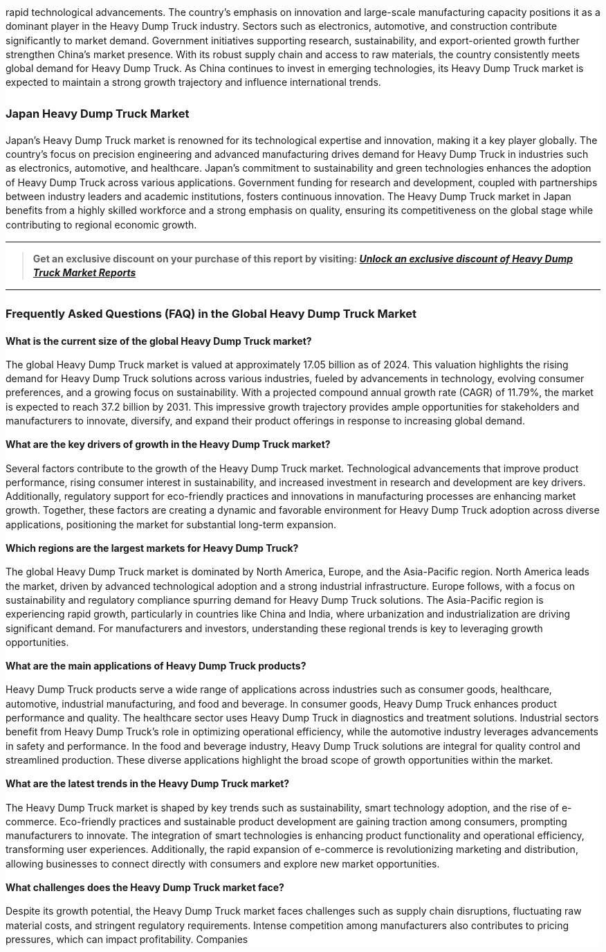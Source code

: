 rapid technological advancements. The country&rsquo;s emphasis on innovation and large-scale manufacturing capacity positions it as a dominant player in the Heavy Dump Truck industry. Sectors such as electronics, automotive, and construction contribute significantly to market demand. Government initiatives supporting research, sustainability, and export-oriented growth further strengthen China&rsquo;s market presence. With its robust supply chain and access to raw materials, the country consistently meets global demand for Heavy Dump Truck. As China continues to invest in emerging technologies, its Heavy Dump Truck market is expected to maintain a strong growth trajectory and influence international trends.</p><h3>Japan Heavy Dump Truck Market</h3><p>Japan&rsquo;s Heavy Dump Truck market is renowned for its technological expertise and innovation, making it a key player globally. The country&rsquo;s focus on precision engineering and advanced manufacturing drives demand for Heavy Dump Truck in industries such as electronics, automotive, and healthcare. Japan&rsquo;s commitment to sustainability and green technologies enhances the adoption of Heavy Dump Truck across various applications. Government funding for research and development, coupled with partnerships between industry leaders and academic institutions, fosters continuous innovation. The Heavy Dump Truck market in Japan benefits from a highly skilled workforce and a strong emphasis on quality, ensuring its competitiveness on the global stage while contributing to regional economic growth.</p><hr /><blockquote><p><strong>Get an exclusive discount on your purchase of this report by visiting: <em><a href="://marketresearchpulse.com/ask-for-discount/36534?utm_source=Github&amp;utm_medium=025">Unlock an exclusive discount of Heavy Dump Truck Market Reports</a></em>&nbsp;</strong></p></blockquote><hr /><h3>Frequently Asked Questions (FAQ) in the Global Heavy Dump Truck Market</h3><p><strong>What is the current size of the global Heavy Dump Truck market?</strong></p><p>The global Heavy Dump Truck market is valued at approximately 17.05 billion as of 2024. This valuation highlights the rising demand for Heavy Dump Truck solutions across various industries, fueled by advancements in technology, evolving consumer preferences, and a growing focus on sustainability. With a projected compound annual growth rate (CAGR) of 11.79%, the market is expected to reach 37.2 billion by 2031. This impressive growth trajectory provides ample opportunities for stakeholders and manufacturers to innovate, diversify, and expand their product offerings in response to increasing global demand.</p><p><strong>What are the key drivers of growth in the Heavy Dump Truck market?</strong></p><p>Several factors contribute to the growth of the Heavy Dump Truck market. Technological advancements that improve product performance, rising consumer interest in sustainability, and increased investment in research and development are key drivers. Additionally, regulatory support for eco-friendly practices and innovations in manufacturing processes are enhancing market growth. Together, these factors are creating a dynamic and favorable environment for Heavy Dump Truck adoption across diverse applications, positioning the market for substantial long-term expansion.</p><p><strong>Which regions are the largest markets for Heavy Dump Truck?</strong></p><p>The global Heavy Dump Truck market is dominated by North America, Europe, and the Asia-Pacific region. North America leads the market, driven by advanced technological adoption and a strong industrial infrastructure. Europe follows, with a focus on sustainability and regulatory compliance spurring demand for Heavy Dump Truck solutions. The Asia-Pacific region is experiencing rapid growth, particularly in countries like China and India, where urbanization and industrialization are driving significant demand. For manufacturers and investors, understanding these regional trends is key to leveraging growth opportunities.</p><p><strong>What are the main applications of Heavy Dump Truck products?</strong></p><p>Heavy Dump Truck products serve a wide range of applications across industries such as consumer goods, healthcare, automotive, industrial manufacturing, and food and beverage. In consumer goods, Heavy Dump Truck enhances product performance and quality. The healthcare sector uses Heavy Dump Truck in diagnostics and treatment solutions. Industrial sectors benefit from Heavy Dump Truck&rsquo;s role in optimizing operational efficiency, while the automotive industry leverages advancements in safety and performance. In the food and beverage industry, Heavy Dump Truck solutions are integral for quality control and streamlined production. These diverse applications highlight the broad scope of growth opportunities within the market.</p><p><strong>What are the latest trends in the Heavy Dump Truck market?</strong></p><p>The Heavy Dump Truck market is shaped by key trends such as sustainability, smart technology adoption, and the rise of e-commerce. Eco-friendly practices and sustainable product development are gaining traction among consumers, prompting manufacturers to innovate. The integration of smart technologies is enhancing product functionality and operational efficiency, transforming user experiences. Additionally, the rapid expansion of e-commerce is revolutionizing marketing and distribution, allowing businesses to connect directly with consumers and explore new market opportunities.</p><p><strong>What challenges does the Heavy Dump Truck market face?</strong></p><p>Despite its growth potential, the Heavy Dump Truck market faces challenges such as supply chain disruptions, fluctuating raw material costs, and stringent regulatory requirements. Intense competition among manufacturers also contributes to pricing pressures, which can impact profitability. Companies
